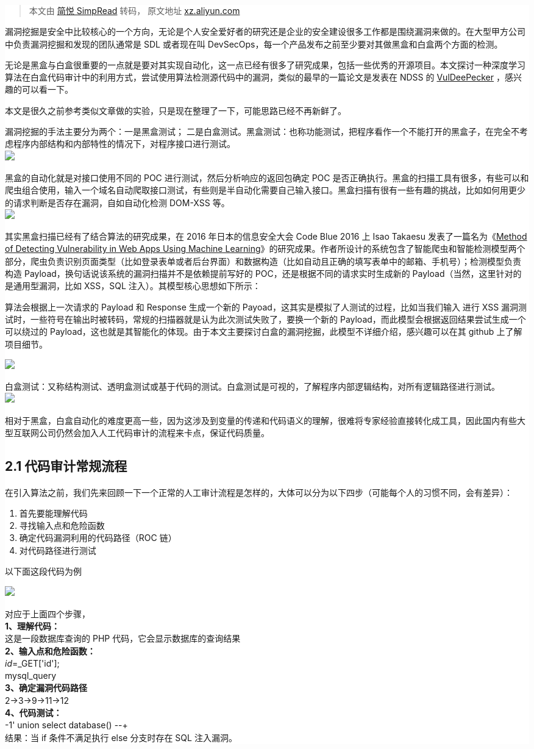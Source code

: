 > 本文由 [简悦 SimpRead](http://ksria.com/simpread/) 转码， 原文地址 [xz.aliyun.com](https://xz.aliyun.com/t/9539)

漏洞挖掘是安全中比较核心的一个方向，无论是个人安全爱好者的研究还是企业的安全建设很多工作都是围绕漏洞来做的。在大型甲方公司中负责漏洞挖掘和发现的团队通常是 SDL 或者现在叫 DevSecOps，每一个产品发布之前至少要对其做黑盒和白盒两个方面的检测。

无论是黑盒与白盒很重要的一点就是要对其实现自动化，这一点已经有很多了研究成果，包括一些优秀的开源项目。本文探讨一种深度学习算法在白盒代码审计中的利用方式，尝试使用算法检测源代码中的漏洞，类似的最早的一篇论文是发表在 NDSS 的 [VulDeePecker](https://arxiv.org/abs/1801.01681 "VulDeePecker") ，感兴趣的可以看一下。

本文是很久之前参考类似文章做的实验，只是现在整理了一下，可能思路已经不再新鲜了。

漏洞挖掘的手法主要分为两个：一是黑盒测试； 二是白盒测试。黑盒测试：也称功能测试，把程序看作一个不能打开的黑盒子，在完全不考虑程序内部结构和内部特性的情况下，对程序接口进行测试。  
[![](https://xzfile.aliyuncs.com/media/upload/picture/20210329221343-f7fffee8-9098-1.png)](https://xzfile.aliyuncs.com/media/upload/picture/20210329221343-f7fffee8-9098-1.png)

黑盒的自动化就是对接口使用不同的 POC 进行测试，然后分析响应的返回包确定 POC 是否正确执行。黑盒的扫描工具有很多，有些可以和爬虫组合使用，输入一个域名自动爬取接口测试，有些则是半自动化需要自己输入接口。黑盒扫描有很有一些有趣的挑战，比如如何用更少的请求判断是否存在漏洞，自如自动化检测 DOM-XSS 等。  
[![](https://xzfile.aliyuncs.com/media/upload/picture/20210329221628-5a307e1c-9099-1.png)](https://xzfile.aliyuncs.com/media/upload/picture/20210329221628-5a307e1c-9099-1.png)

其实黑盒扫描已经有了结合算法的研究成果，在 2016 年日本的信息安全大会 Code Blue 2016 上 Isao Takaesu 发表了一篇名为《[Method of Detecting Vulnerability in Web Apps Using Machine Learning](https://github.com/13o-bbr-bbq/machine_learning_security/tree/master/DeepExploit "Method of Detecting Vulnerability in Web Apps Using Machine Learning")》的研究成果。作者所设计的系统包含了智能爬虫和智能检测模型两个部分，爬虫负责识别页面类型（比如登录表单或者后台界面）和数据构造（比如自动且正确的填写表单中的邮箱、手机号）；检测模型负责构造 Payload，换句话说该系统的漏洞扫描并不是依赖提前写好的 POC，还是根据不同的请求实时生成新的 Payload（当然，这里针对的是通用型漏洞，比如 XSS，SQL 注入）。其模型核心思想如下所示：

算法会根据上一次请求的 Payload 和 Response 生成一个新的 Payoad，这其实是模拟了人测试的过程，比如当我们输入 <script>alert1)</script > 进行 XSS 漏洞测试时，一些符号在输出时被转码，常规的扫描器就是认为此次测试失败了，要换一个新的 Payload，而此模型会根据返回结果尝试生成一个可以绕过的 Payload，这也就是其智能化的体现。由于本文主要探讨白盒的漏洞挖掘，此模型不详细介绍，感兴趣可以在其 github 上了解项目细节。

[![](https://xzfile.aliyuncs.com/media/upload/picture/20210506174651-fbb2f426-ae4f-1.png)](https://xzfile.aliyuncs.com/media/upload/picture/20210506174651-fbb2f426-ae4f-1.png)

白盒测试：又称结构测试、透明盒测试或基于代码的测试。白盒测试是可视的，了解程序内部逻辑结构，对所有逻辑路径进行测试。  
[![](https://xzfile.aliyuncs.com/media/upload/picture/20210329221405-05199d32-9099-1.png)](https://xzfile.aliyuncs.com/media/upload/picture/20210329221405-05199d32-9099-1.png)

相对于黑盒，白盒自动化的难度更高一些，因为这涉及到变量的传递和代码语义的理解，很难将专家经验直接转化成工具，因此国内有些大型互联网公司仍然会加入人工代码审计的流程来卡点，保证代码质量。

2.1 代码审计常规流程
------------

在引入算法之前，我们先来回顾一下一个正常的人工审计流程是怎样的，大体可以分为以下四步（可能每个人的习惯不同，会有差异）：

1.  首先要能理解代码
2.  寻找输入点和危险函数
3.  确定代码漏洞利用的代码路径（ROC 链）
4.  对代码路径进行测试

以下面这段代码为例

[![](https://xzfile.aliyuncs.com/media/upload/picture/20210506173428-412f7bac-ae4e-1.png)](https://xzfile.aliyuncs.com/media/upload/picture/20210506173428-412f7bac-ae4e-1.png)

对应于上面四个步骤，  
**1、理解代码：**  
这是一段数据库查询的 PHP 代码，它会显示数据库的查询结果  
**2、输入点和危险函数：**  
$id=$_GET['id'];  
mysql_query  
**3、确定漏洞代码路径**  
2->3->9->11->12  
**4、代码测试：**  
-1' union select database() --+  
结果：当 if 条件不满足执行 else 分支时存在 SQL 注入漏洞。
